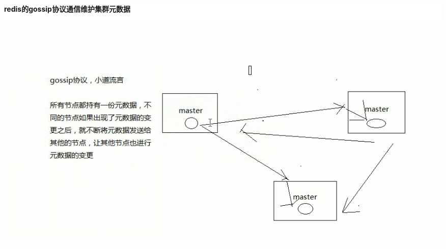 **redis的gossip协议通信维护集群元数据**

![1625147349309](../../../../.vuepress/public/images/1625147349309.png)



















































